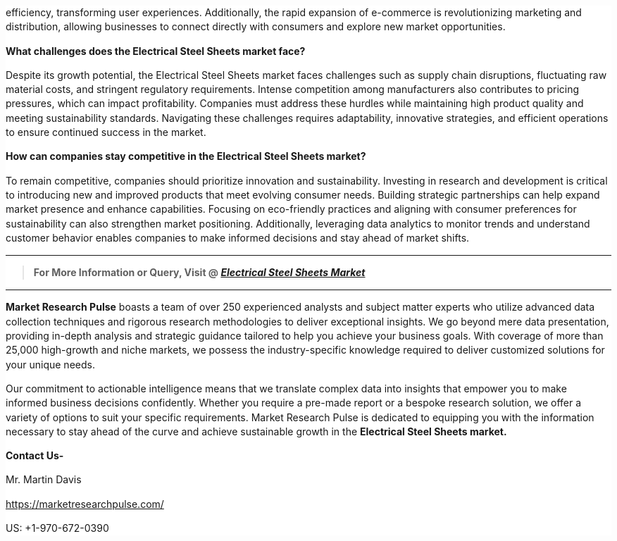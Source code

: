 efficiency, transforming user experiences. Additionally, the rapid expansion of e-commerce is revolutionizing marketing and distribution, allowing businesses to connect directly with consumers and explore new market opportunities.</p><p><strong>What challenges does the Electrical Steel Sheets market face?</strong></p><p>Despite its growth potential, the Electrical Steel Sheets market faces challenges such as supply chain disruptions, fluctuating raw material costs, and stringent regulatory requirements. Intense competition among manufacturers also contributes to pricing pressures, which can impact profitability. Companies must address these hurdles while maintaining high product quality and meeting sustainability standards. Navigating these challenges requires adaptability, innovative strategies, and efficient operations to ensure continued success in the market.</p><p><strong>How can companies stay competitive in the Electrical Steel Sheets market?</strong></p><p>To remain competitive, companies should prioritize innovation and sustainability. Investing in research and development is critical to introducing new and improved products that meet evolving consumer needs. Building strategic partnerships can help expand market presence and enhance capabilities. Focusing on eco-friendly practices and aligning with consumer preferences for sustainability can also strengthen market positioning. Additionally, leveraging data analytics to monitor trends and understand customer behavior enables companies to make informed decisions and stay ahead of market shifts.</p><hr /><blockquote><p><strong>For More Information or Query, Visit @&nbsp;<em><a href="https://marketresearchpulse.com/report/128549/electrical-steel-sheets-market?utm_source=Linkedin&utm_medium=0110">Electrical Steel Sheets Market</a></em></strong></p></blockquote><hr /><p><strong>Market Research Pulse</strong> boasts a team of over 250 experienced analysts and subject matter experts who utilize advanced data collection techniques and rigorous research methodologies to deliver exceptional insights. We go beyond mere data presentation, providing in-depth analysis and strategic guidance tailored to help you achieve your business goals. With coverage of more than 25,000 high-growth and niche markets, we possess the industry-specific knowledge required to deliver customized solutions for your unique needs.</p><p>Our commitment to actionable intelligence means that we translate complex data into insights that empower you to make informed business decisions confidently. Whether you require a pre-made report or a bespoke research solution, we offer a variety of options to suit your specific requirements. Market Research Pulse is dedicated to equipping you with the information necessary to stay ahead of the curve and achieve sustainable growth in the <strong>Electrical Steel Sheets market.</strong></p><p><strong>Contact Us-</strong></p><p>Mr. Martin Davis</p><p>https://marketresearchpulse.com/</p><p>US: +1-970-672-0390</p>
